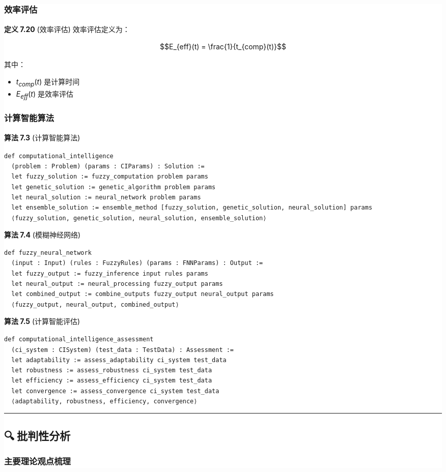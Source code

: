 ### 效率评估

**定义 7.20** (效率评估)
效率评估定义为：

$$E_{eff}(t) = \frac{1}{t_{comp}(t)}$$

其中：

- $t_{comp}(t)$ 是计算时间
- $E_{eff}(t)$ 是效率评估

### 计算智能算法

**算法 7.3** (计算智能算法)

```lean
def computational_intelligence
  (problem : Problem) (params : CIParams) : Solution :=
  let fuzzy_solution := fuzzy_computation problem params
  let genetic_solution := genetic_algorithm problem params
  let neural_solution := neural_network problem params
  let ensemble_solution := ensemble_method [fuzzy_solution, genetic_solution, neural_solution] params
  ⟨fuzzy_solution, genetic_solution, neural_solution, ensemble_solution⟩
```

**算法 7.4** (模糊神经网络)

```lean
def fuzzy_neural_network
  (input : Input) (rules : FuzzyRules) (params : FNNParams) : Output :=
  let fuzzy_output := fuzzy_inference input rules params
  let neural_output := neural_processing fuzzy_output params
  let combined_output := combine_outputs fuzzy_output neural_output params
  ⟨fuzzy_output, neural_output, combined_output⟩
```

**算法 7.5** (计算智能评估)

```lean
def computational_intelligence_assessment
  (ci_system : CISystem) (test_data : TestData) : Assessment :=
  let adaptability := assess_adaptability ci_system test_data
  let robustness := assess_robustness ci_system test_data
  let efficiency := assess_efficiency ci_system test_data
  let convergence := assess_convergence ci_system test_data
  ⟨adaptability, robustness, efficiency, convergence⟩
```

---

## 🔍 批判性分析

### 主要理论观点梳理

